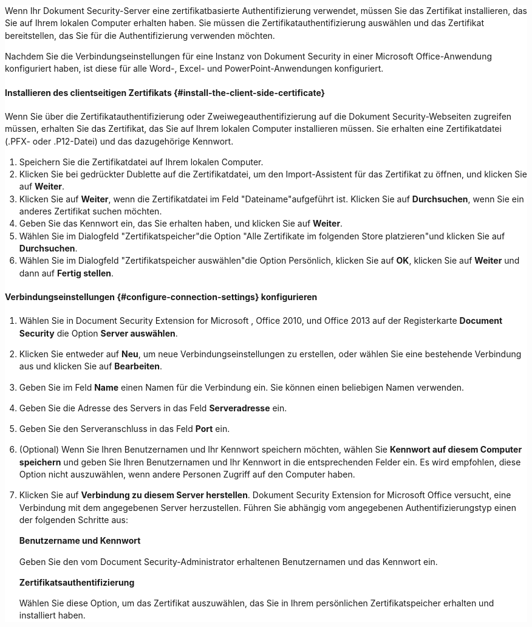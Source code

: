 Wenn Ihr Dokument Security-Server eine zertifikatbasierte Authentifizierung verwendet, müssen Sie das Zertifikat installieren, das Sie auf Ihrem lokalen Computer erhalten haben. Sie müssen die Zertifikatauthentifizierung auswählen und das Zertifikat bereitstellen, das Sie für die Authentifizierung verwenden möchten.

Nachdem Sie die Verbindungseinstellungen für eine Instanz von Dokument Security in einer Microsoft Office-Anwendung konfiguriert haben, ist diese für alle Word-, Excel- und PowerPoint-Anwendungen konfiguriert.

#### Installieren des clientseitigen Zertifikats {#install-the-client-side-certificate}

Wenn Sie über die Zertifikatauthentifizierung oder Zweiwegeauthentifizierung auf die Dokument Security-Webseiten zugreifen müssen, erhalten Sie das Zertifikat, das Sie auf Ihrem lokalen Computer installieren müssen. Sie erhalten eine Zertifikatdatei (.PFX- oder .P12-Datei) und das dazugehörige Kennwort.

1. Speichern Sie die Zertifikatdatei auf Ihrem lokalen Computer.
1. Klicken Sie bei gedrückter Dublette auf die Zertifikatdatei, um den Import-Assistent für das Zertifikat zu öffnen, und klicken Sie auf **Weiter**.
1. Klicken Sie auf **Weiter**, wenn die Zertifikatdatei im Feld &quot;Dateiname&quot;aufgeführt ist. Klicken Sie auf **Durchsuchen**, wenn Sie ein anderes Zertifikat suchen möchten.
1. Geben Sie das Kennwort ein, das Sie erhalten haben, und klicken Sie auf **Weiter**.
1. Wählen Sie im Dialogfeld &quot;Zertifikatspeicher&quot;die Option &quot;Alle Zertifikate im folgenden Store platzieren&quot;und klicken Sie auf **Durchsuchen**.
1. Wählen Sie im Dialogfeld &quot;Zertifikatspeicher auswählen&quot;die Option Persönlich, klicken Sie auf **OK**, klicken Sie auf **Weiter** und dann auf **Fertig stellen**.

#### Verbindungseinstellungen {#configure-connection-settings} konfigurieren

1. Wählen Sie in Document Security Extension for Microsoft , Office 2010, und Office 2013 auf der Registerkarte **Document Security** die Option **Server auswählen**.
1. Klicken Sie entweder auf **Neu**, um neue Verbindungseinstellungen zu erstellen, oder wählen Sie eine bestehende Verbindung aus und klicken Sie auf **Bearbeiten**.
1. Geben Sie im Feld **Name** einen Namen für die Verbindung ein. Sie können einen beliebigen Namen verwenden.
1. Geben Sie die Adresse des Servers in das Feld **Serveradresse** ein.
1. Geben Sie den Serveranschluss in das Feld **Port** ein.
1. (Optional) Wenn Sie Ihren Benutzernamen und Ihr Kennwort speichern möchten, wählen Sie **Kennwort auf diesem Computer speichern** und geben Sie Ihren Benutzernamen und Ihr Kennwort in die entsprechenden Felder ein. Es wird empfohlen, diese Option nicht auszuwählen, wenn andere Personen Zugriff auf den Computer haben.
1. Klicken Sie auf **Verbindung zu diesem Server herstellen**. Dokument Security Extension for Microsoft Office versucht, eine Verbindung mit dem angegebenen Server herzustellen. Führen Sie abhängig vom angegebenen Authentifizierungstyp einen der folgenden Schritte aus:

   **Benutzername und Kennwort**

   Geben Sie den vom Document Security-Administrator erhaltenen Benutzernamen und das Kennwort ein.

   **Zertifikatsauthentifizierung**

   Wählen Sie diese Option, um das Zertifikat auszuwählen, das Sie in Ihrem persönlichen Zertifikatspeicher erhalten und installiert haben.
